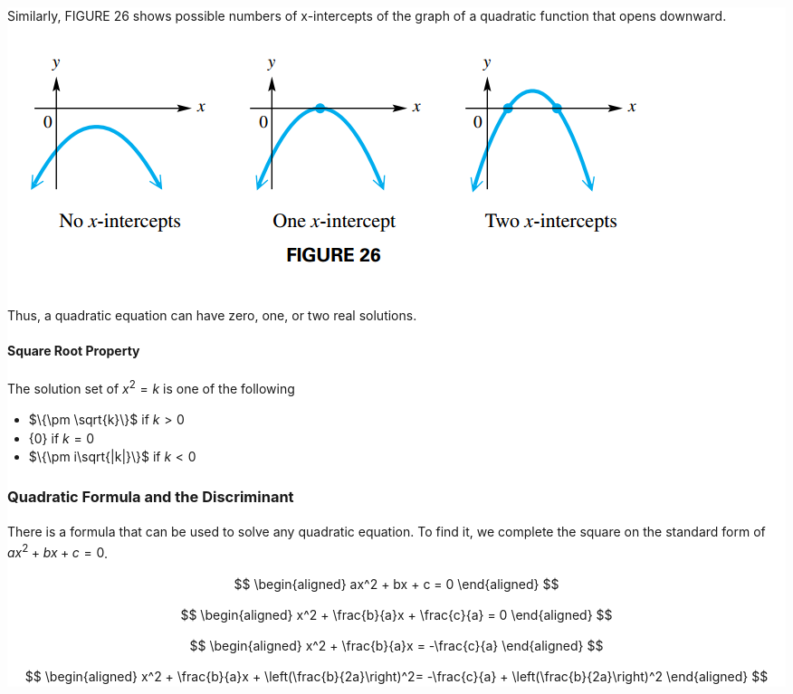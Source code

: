 Similarly, FIGURE 26 shows possible numbers of x-intercepts of the graph of a quadratic function that opens downward.

![Quadratic Equations Solutions](./assets/quadratic_equation_solutions_downwards.png)

Thus, a quadratic equation can have zero, one, or two real solutions.

#### Square Root Property

The solution set of $x^2 = k$ is one of the following

- $\{\pm \sqrt{k}\}$ if $k > 0$
- $\{0\}$ if $k = 0$
- $\{\pm i\sqrt{|k|}\}$ if $k < 0$

### Quadratic Formula and the Discriminant

There is a formula that can be used to solve any quadratic equation. To find it, we complete the square on the standard form of $ax^2 + bx + c = 0$.

$$
\begin{aligned}
ax^2 + bx + c = 0
\end{aligned}
$$

$$
\begin{aligned}
x^2 + \frac{b}{a}x + \frac{c}{a} = 0
\end{aligned}
$$

$$
\begin{aligned}
x^2 + \frac{b}{a}x = -\frac{c}{a}
\end{aligned}
$$

$$
\begin{aligned}
x^2 + \frac{b}{a}x + \left(\frac{b}{2a}\right)^2= -\frac{c}{a} + \left(\frac{b}{2a}\right)^2
\end{aligned}
$$
